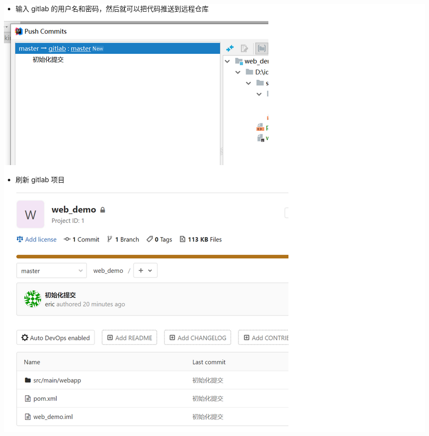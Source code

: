 - 输入 gitlab 的用户名和密码，然后就可以把代码推送到远程仓库

![](images/185703615250497.png)

- 刷新 gitlab 项目

![](images/505883615236049.png)
